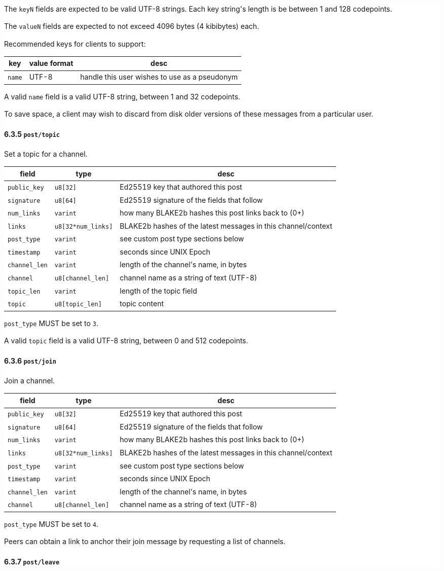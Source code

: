 The `keyN` fields are expected to be valid UTF-8 strings. Each key string's length is be between 1 and 128 codepoints.

The `valueN` fields are expected to not exceed 4096 bytes (4 kibibytes) each.

Recommended keys for clients to support:

key       | value format | desc
----------|--------------|---------------------------------------
`name`    | UTF-8        | handle this user wishes to use as a pseudonym

A valid `name` field is a valid UTF-8 string, between 1 and 32 codepoints.

To save space, a client may wish to discard from disk older versions of these messages from a particular user.

#### 6.3.5 `post/topic`

Set a topic for a channel.

field          | type               | desc
---------------|--------------------|-------------------------------------------------------
`public_key`   | `u8[32]`           | Ed25519 key that authored this post
`signature`    | `u8[64]`           | Ed25519 signature of the fields that follow
`num_links`    | `varint`           | how many BLAKE2b hashes this post links back to (0+)
`links`        | `u8[32*num_links]` | BLAKE2b hashes of the latest messages in this channel/context
`post_type`    | `varint`           | see custom post type sections below
`timestamp`    | `varint`           | seconds since UNIX Epoch
`channel_len`  | `varint`           | length of the channel's name, in bytes
`channel`      | `u8[channel_len] ` | channel name as a string of text (UTF-8)
`topic_len`    | `varint`           | length of the topic field
`topic`        | `u8[topic_len] `   | topic content

`post_type` MUST be set to `3`.

A valid `topic` field is a valid UTF-8 string, between 0 and 512 codepoints.

#### 6.3.6 `post/join`

Join a channel.

field          | type               | desc
---------------|--------------------|-------------------------------------------------------
`public_key`   | `u8[32]`           | Ed25519 key that authored this post
`signature`    | `u8[64]`           | Ed25519 signature of the fields that follow
`num_links`    | `varint`           | how many BLAKE2b hashes this post links back to (0+)
`links`        | `u8[32*num_links]` | BLAKE2b hashes of the latest messages in this channel/context
`post_type`    | `varint`           | see custom post type sections below
`timestamp`    | `varint`           | seconds since UNIX Epoch
`channel_len`  | `varint`           | length of the channel's name, in bytes
`channel`      | `u8[channel_len] ` | channel name as a string of text (UTF-8)

`post_type` MUST be set to `4`.

Peers can obtain a link to anchor their join message by requesting a list of channels.

#### 6.3.7 `post/leave`


[GC]: https://www.unicode.org/reports/tr44/#GC_Values_Table